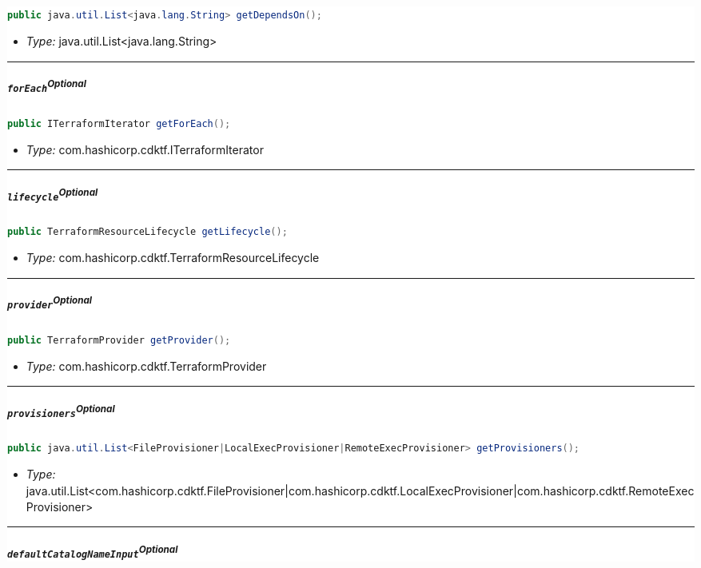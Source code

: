 ```java
public java.util.List<java.lang.String> getDependsOn();
```

- *Type:* java.util.List<java.lang.String>

---

##### `forEach`<sup>Optional</sup> <a name="forEach" id="@cdktf/provider-databricks.metastoreAssignment.MetastoreAssignment.property.forEach"></a>

```java
public ITerraformIterator getForEach();
```

- *Type:* com.hashicorp.cdktf.ITerraformIterator

---

##### `lifecycle`<sup>Optional</sup> <a name="lifecycle" id="@cdktf/provider-databricks.metastoreAssignment.MetastoreAssignment.property.lifecycle"></a>

```java
public TerraformResourceLifecycle getLifecycle();
```

- *Type:* com.hashicorp.cdktf.TerraformResourceLifecycle

---

##### `provider`<sup>Optional</sup> <a name="provider" id="@cdktf/provider-databricks.metastoreAssignment.MetastoreAssignment.property.provider"></a>

```java
public TerraformProvider getProvider();
```

- *Type:* com.hashicorp.cdktf.TerraformProvider

---

##### `provisioners`<sup>Optional</sup> <a name="provisioners" id="@cdktf/provider-databricks.metastoreAssignment.MetastoreAssignment.property.provisioners"></a>

```java
public java.util.List<FileProvisioner|LocalExecProvisioner|RemoteExecProvisioner> getProvisioners();
```

- *Type:* java.util.List<com.hashicorp.cdktf.FileProvisioner|com.hashicorp.cdktf.LocalExecProvisioner|com.hashicorp.cdktf.RemoteExecProvisioner>

---

##### `defaultCatalogNameInput`<sup>Optional</sup> <a name="defaultCatalogNameInput" id="@cdktf/provider-databricks.metastoreAssignment.MetastoreAssignment.property.defaultCatalogNameInput"></a>
